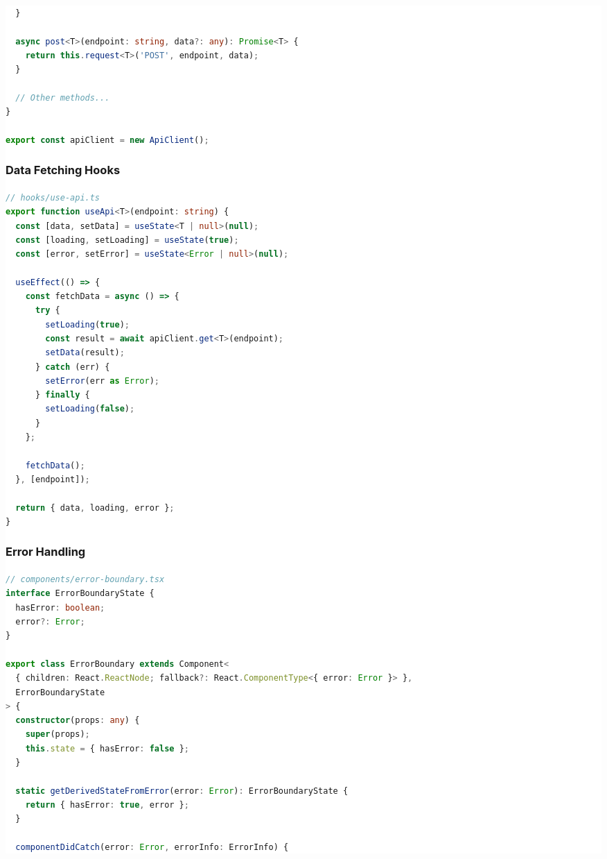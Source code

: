 ```typescript
  }

  async post<T>(endpoint: string, data?: any): Promise<T> {
    return this.request<T>('POST', endpoint, data);
  }

  // Other methods...
}

export const apiClient = new ApiClient();
```

### Data Fetching Hooks

```typescript
// hooks/use-api.ts
export function useApi<T>(endpoint: string) {
  const [data, setData] = useState<T | null>(null);
  const [loading, setLoading] = useState(true);
  const [error, setError] = useState<Error | null>(null);

  useEffect(() => {
    const fetchData = async () => {
      try {
        setLoading(true);
        const result = await apiClient.get<T>(endpoint);
        setData(result);
      } catch (err) {
        setError(err as Error);
      } finally {
        setLoading(false);
      }
    };

    fetchData();
  }, [endpoint]);

  return { data, loading, error };
}
```

### Error Handling

```typescript
// components/error-boundary.tsx
interface ErrorBoundaryState {
  hasError: boolean;
  error?: Error;
}

export class ErrorBoundary extends Component<
  { children: React.ReactNode; fallback?: React.ComponentType<{ error: Error }> },
  ErrorBoundaryState
> {
  constructor(props: any) {
    super(props);
    this.state = { hasError: false };
  }

  static getDerivedStateFromError(error: Error): ErrorBoundaryState {
    return { hasError: true, error };
  }

  componentDidCatch(error: Error, errorInfo: ErrorInfo) {
```